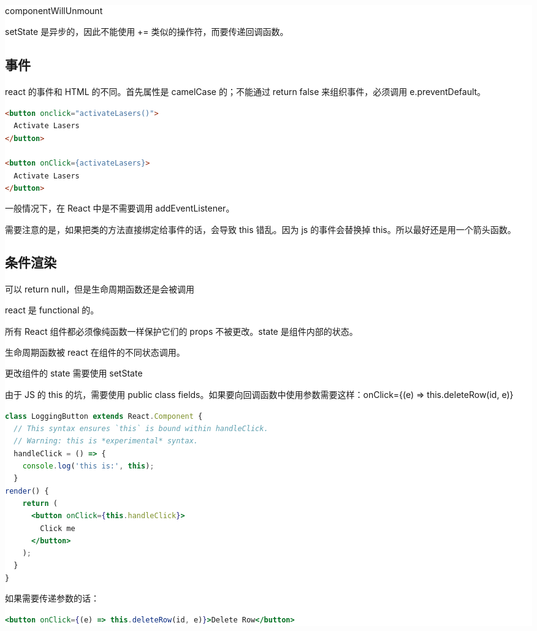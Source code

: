 componentWillUnmount

setState 是异步的，因此不能使用 += 类似的操作符，而要传递回调函数。


## 事件
react 的事件和 HTML 的不同。首先属性是 camelCase 的；不能通过 return false 来组织事件，必须调用 e.preventDefault。

```html
<button onclick="activateLasers()">
  Activate Lasers
</button>

<button onClick={activateLasers}>
  Activate Lasers
</button>
```

一般情况下，在 React 中是不需要调用 addEventListener。

需要注意的是，如果把类的方法直接绑定给事件的话，会导致 this 错乱。因为 js 的事件会替换掉 this。所以最好还是用一个箭头函数。



## 条件渲染

可以 return null，但是生命周期函数还是会被调用

react 是 functional 的。

所有 React 组件都必须像纯函数一样保护它们的 props 不被更改。state 是组件内部的状态。

生命周期函数被 react 在组件的不同状态调用。

更改组件的 state 需要使用 setState

由于 JS 的 this 的坑，需要使用 public class fields。如果要向回调函数中使用参数需要这样：onClick={(e) => this.deleteRow(id, e)}

```jsx
class LoggingButton extends React.Component {
  // This syntax ensures `this` is bound within handleClick.
  // Warning: this is *experimental* syntax.
  handleClick = () => {
    console.log('this is:', this);
  }
render() {
    return (
      <button onClick={this.handleClick}>
        Click me
      </button>
    );
  }
}
```

如果需要传递参数的话：

```jsx
<button onClick={(e) => this.deleteRow(id, e)}>Delete Row</button>
```
